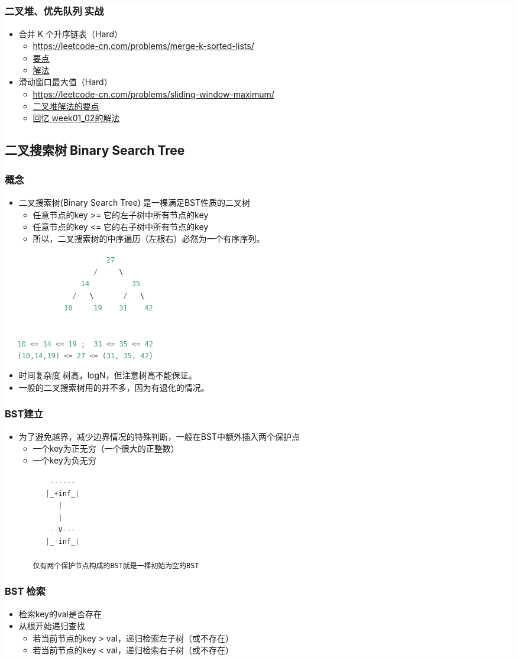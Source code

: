 ### 二叉堆、优先队列 实战
- 合并 K 个升序链表（Hard）
  - https://leetcode-cn.com/problems/merge-k-sorted-lists/
  - [要点](../week04/in-action/01/README.md)
  - [解法](../week04/in-action/01/merge_k_sorted_lists.cpp)
- 滑动窗口最大值（Hard）
  - https://leetcode-cn.com/problems/sliding-window-maximum/
  - [二叉堆解法的要点](../week04/in-action/02/README.md)
  - [回忆 week01_02的解法](../week01/in-action/18/README.md)

## 二叉搜索树 Binary Search Tree

### 概念
- 二叉搜索树(Binary Search Tree) 是一棵满足BST性质的二叉树
  - 任意节点的key >= 它的左子树中所有节点的key
  - 任意节点的key <= 它的右子树中所有节点的key
  - 所以，二叉搜索树的中序遍历（左根右）必然为一个有序序列。
    
```c
                        27
                     /     \ 
                  14          35 
                /   \       /   \
              10     19    31    42     
              
    
   10 <= 14 <= 19 ;  31 <= 35 <= 42
   (10,14,19) <= 27 <= (31, 35, 42)
```
  - 时间复杂度 树高，logN，但注意树高不能保证。
  - 一般的二叉搜索树用的并不多，因为有退化的情况。

### BST建立
- 为了避免越界，减少边界情况的特殊判断，一般在BST中额外插入两个保护点
  - 一个key为正无穷（一个很大的正整数）
  - 一个key为负无穷
    ```c
        ------
       |_+inf_| 
          |
          |   
        --V---
       |_-inf_|
             
    仅有两个保护节点构成的BST就是一棵初始为空的BST
    ```

### BST 检索
- 检索key的val是否存在
- 从根开始递归查找
  - 若当前节点的key > val，递归检索左子树（或不存在）
  - 若当前节点的key < val，递归检索右子树（或不存在）
